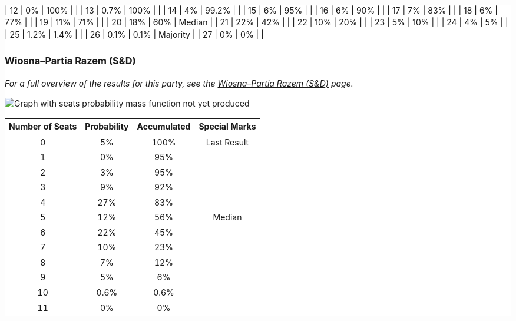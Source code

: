 | 12 | 0% | 100% |  |
| 13 | 0.7% | 100% |  |
| 14 | 4% | 99.2% |  |
| 15 | 6% | 95% |  |
| 16 | 6% | 90% |  |
| 17 | 7% | 83% |  |
| 18 | 6% | 77% |  |
| 19 | 11% | 71% |  |
| 20 | 18% | 60% | Median |
| 21 | 22% | 42% |  |
| 22 | 10% | 20% |  |
| 23 | 5% | 10% |  |
| 24 | 4% | 5% |  |
| 25 | 1.2% | 1.4% |  |
| 26 | 0.1% | 0.1% | Majority |
| 27 | 0% | 0% |  |

### Wiosna–Partia Razem (S&D)

*For a full overview of the results for this party, see the [Wiosna–Partia Razem (S&D)](party-wiosna–partiarazemsd.html) page.*

![Graph with seats probability mass function not yet produced](average-2019-05-07-seats-pmf-wiosna–partiarazemsd.png "Seats Probability Mass Function")

| Number of Seats | Probability | Accumulated | Special Marks |
|:---------------:|:-----------:|:-----------:|:-------------:|
| 0 | 5% | 100% | Last Result |
| 1 | 0% | 95% |  |
| 2 | 3% | 95% |  |
| 3 | 9% | 92% |  |
| 4 | 27% | 83% |  |
| 5 | 12% | 56% | Median |
| 6 | 22% | 45% |  |
| 7 | 10% | 23% |  |
| 8 | 7% | 12% |  |
| 9 | 5% | 6% |  |
| 10 | 0.6% | 0.6% |  |
| 11 | 0% | 0% |  |

